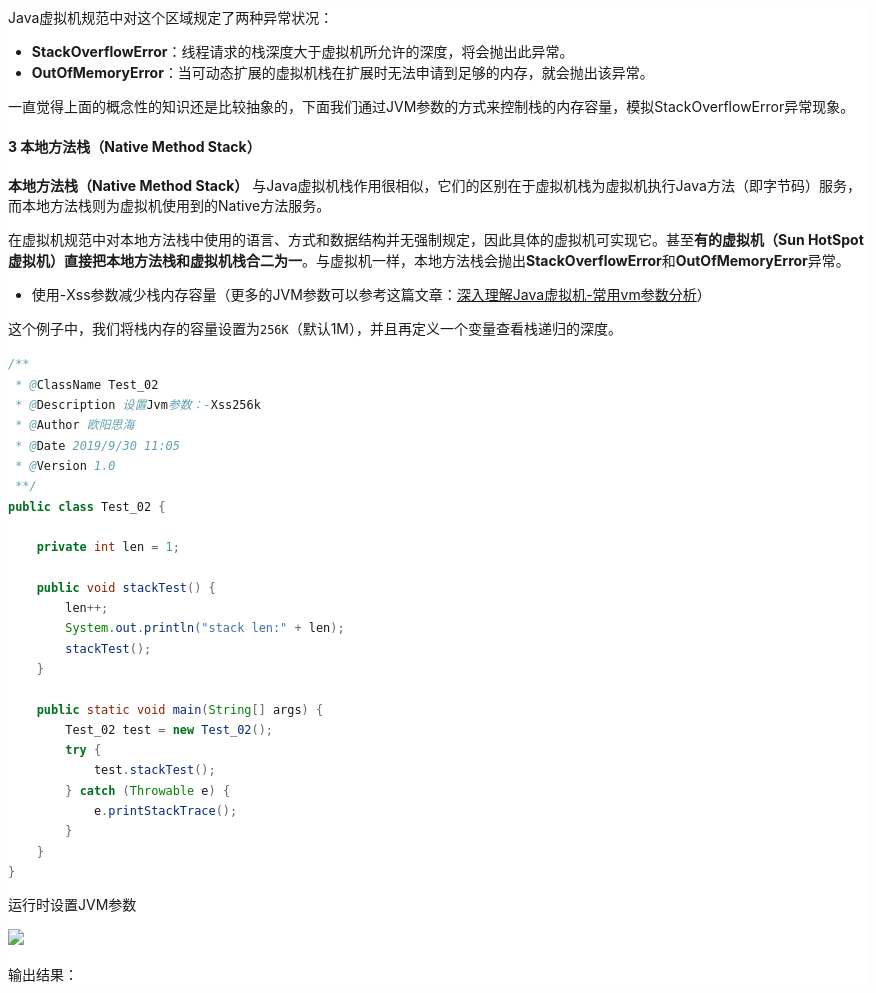 Java虚拟机规范中对这个区域规定了两种异常状况：

*   **StackOverflowError**：线程请求的栈深度大于虚拟机所允许的深度，将会抛出此异常。
*   **OutOfMemoryError**：当可动态扩展的虚拟机栈在扩展时无法申请到足够的内存，就会抛出该异常。

一直觉得上面的概念性的知识还是比较抽象的，下面我们通过JVM参数的方式来控制栈的内存容量，模拟StackOverflowError异常现象。


#### 3 本地方法栈（Native Method Stack）

**本地方法栈（Native Method Stack）** 与Java虚拟机栈作用很相似，它们的区别在于虚拟机栈为虚拟机执行Java方法（即字节码）服务，而本地方法栈则为虚拟机使用到的Native方法服务。

在虚拟机规范中对本地方法栈中使用的语言、方式和数据结构并无强制规定，因此具体的虚拟机可实现它。甚至**有的虚拟机（Sun HotSpot虚拟机）直接把本地方法栈和虚拟机栈合二为一**。与虚拟机一样，本地方法栈会抛出**StackOverflowError**和**OutOfMemoryError**异常。

- 使用-Xss参数减少栈内存容量（更多的JVM参数可以参考这篇文章：[深入理解Java虚拟机-常用vm参数分析](https://blog.ouyangsihai.cn/shen-ru-li-jie-java-xu-ni-ji-chang-yong-vm-can-shu-fen-xi.html)）

这个例子中，我们将栈内存的容量设置为`256K`（默认1M），并且再定义一个变量查看栈递归的深度。

```java
/**
 * @ClassName Test_02
 * @Description 设置Jvm参数：-Xss256k
 * @Author 欧阳思海
 * @Date 2019/9/30 11:05
 * @Version 1.0
 **/
public class Test_02 {

    private int len = 1;

    public void stackTest() {
        len++;
        System.out.println("stack len:" + len);
        stackTest();
    }

    public static void main(String[] args) {
        Test_02 test = new Test_02();
        try {
            test.stackTest();
        } catch (Throwable e) {
            e.printStackTrace();
        }
    }
}

```
运行时设置JVM参数

![](http://image.ouyangsihai.cn/Fp8Z9xGi-AN7k7laSOHupU7htMg9)

输出结果：

